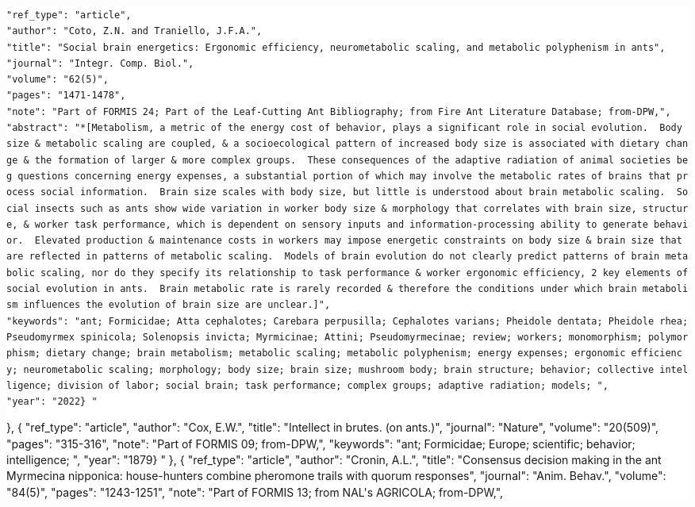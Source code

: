     "ref_type": "article",
    "author": "Coto, Z.N. and Traniello, J.F.A.",
    "title": "Social brain energetics: Ergonomic efficiency, neurometabolic scaling, and metabolic polyphenism in ants",
    "journal": "Integr. Comp. Biol.",
    "volume": "62(5)",
    "pages": "1471-1478",
    "note": "Part of FORMIS 24; Part of the Leaf-Cutting Ant Bibliography; from Fire Ant Literature Database; from-DPW,",
    "abstract": "*[Metabolism, a metric of the energy cost of behavior, plays a significant role in social evolution.  Body size & metabolic scaling are coupled, & a socioecological pattern of increased body size is associated with dietary change & the formation of larger & more complex groups.  These consequences of the adaptive radiation of animal societies beg questions concerning energy expenses, a substantial portion of which may involve the metabolic rates of brains that process social information.  Brain size scales with body size, but little is understood about brain metabolic scaling.  Social insects such as ants show wide variation in worker body size & morphology that correlates with brain size, structure, & worker task performance, which is dependent on sensory inputs and information-processing ability to generate behavior.  Elevated production & maintenance costs in workers may impose energetic constraints on body size & brain size that are reflected in patterns of metabolic scaling.  Models of brain evolution do not clearly predict patterns of brain metabolic scaling, nor do they specify its relationship to task performance & worker ergonomic efficiency, 2 key elements of social evolution in ants.  Brain metabolic rate is rarely recorded & therefore the conditions under which brain metabolism influences the evolution of brain size are unclear.]",
    "keywords": "ant; Formicidae; Atta cephalotes; Carebara perpusilla; Cephalotes varians; Pheidole dentata; Pheidole rhea; Pseudomyrmex spinicola; Solenopsis invicta; Myrmicinae; Attini; Pseudomyrmecinae; review; workers; monomorphism; polymorphism; dietary change; brain metabolism; metabolic scaling; metabolic polyphenism; energy expenses; ergonomic efficiency; neurometabolic scaling; morphology; body size; brain size; mushroom body; brain structure; behavior; collective intelligence; division of labor; social brain; task performance; complex groups; adaptive radiation; models; ",
    "year": "2022} "
  },
  {
    "ref_type": "article",
    "author": "Cox, E.W.",
    "title": "Intellect in brutes. (on ants.)",
    "journal": "Nature",
    "volume": "20(509)",
    "pages": "315-316",
    "note": "Part of FORMIS 09; from-DPW,",
    "keywords": "ant; Formicidae; Europe; scientific; behavior; intelligence; ",
    "year": "1879} "
  },
  {
    "ref_type": "article",
    "author": "Cronin, A.L.",
    "title": "Consensus decision making in the ant Myrmecina nipponica: house-hunters combine pheromone trails with quorum responses",
    "journal": "Anim. Behav.",
    "volume": "84(5)",
    "pages": "1243-1251",
    "note": "Part of FORMIS 13; from NAL's AGRICOLA; from-DPW,",